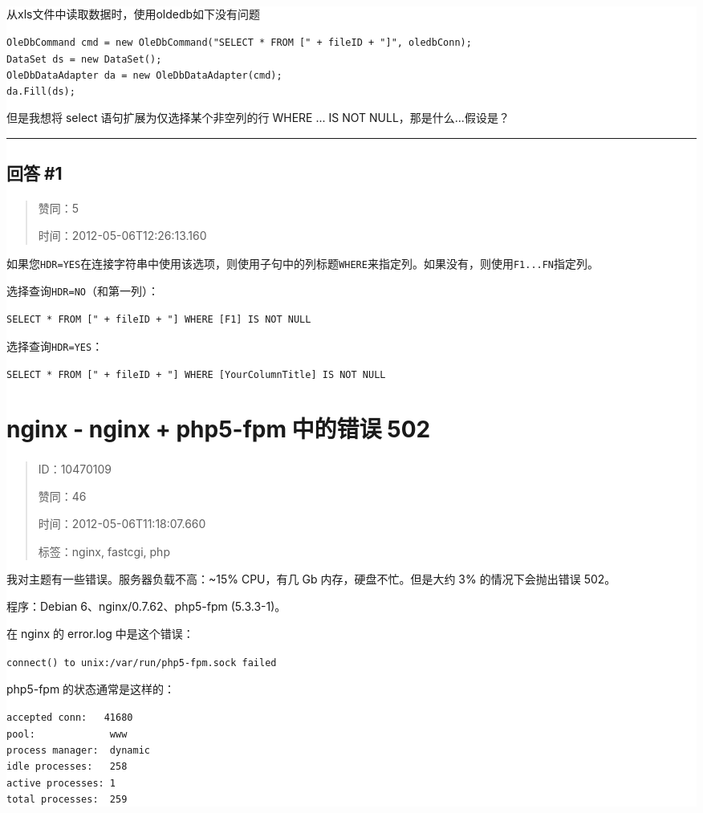 从xls文件中读取数据时，使用oldedb如下没有问题

```
OleDbCommand cmd = new OleDbCommand("SELECT * FROM [" + fileID + "]", oledbConn);
DataSet ds = new DataSet();
OleDbDataAdapter da = new OleDbDataAdapter(cmd);
da.Fill(ds); 
```

但是我想将 select 语句扩展为仅选择某个非空列的行 WHERE ... IS NOT NULL，那是什么...假设是？

* * *

## 回答 #1

> 赞同：5
> 
> 时间：2012-05-06T12:26:13.160

如果您`HDR=YES`在连接字符串中使用该选项，则使用子句中的列标题`WHERE`来指定列。如果没有，则使用`F1...FN`指定列。

选择查询`HDR=NO`（和第一列）：

```
SELECT * FROM [" + fileID + "] WHERE [F1] IS NOT NULL 
```

选择查询`HDR=YES`：

```
SELECT * FROM [" + fileID + "] WHERE [YourColumnTitle] IS NOT NULL 
```

# nginx - nginx + php5-fpm 中的错误 502

> ID：10470109
> 
> 赞同：46
> 
> 时间：2012-05-06T11:18:07.660
> 
> 标签：nginx, fastcgi, php

我对主题有一些错误。服务器负载不高：~15% CPU，有几 Gb 内存，硬盘不忙。但是大约 3% 的情况下会抛出错误 502。

程序：Debian 6、nginx/0.7.62、php5-fpm (5.3.3-1)。

在 nginx 的 error.log 中是这个错误：

```
connect() to unix:/var/run/php5-fpm.sock failed 
```

php5-fpm 的状态通常是这样的：

```
accepted conn:   41680
pool:             www
process manager:  dynamic
idle processes:   258
active processes: 1
total processes:  259 
```
